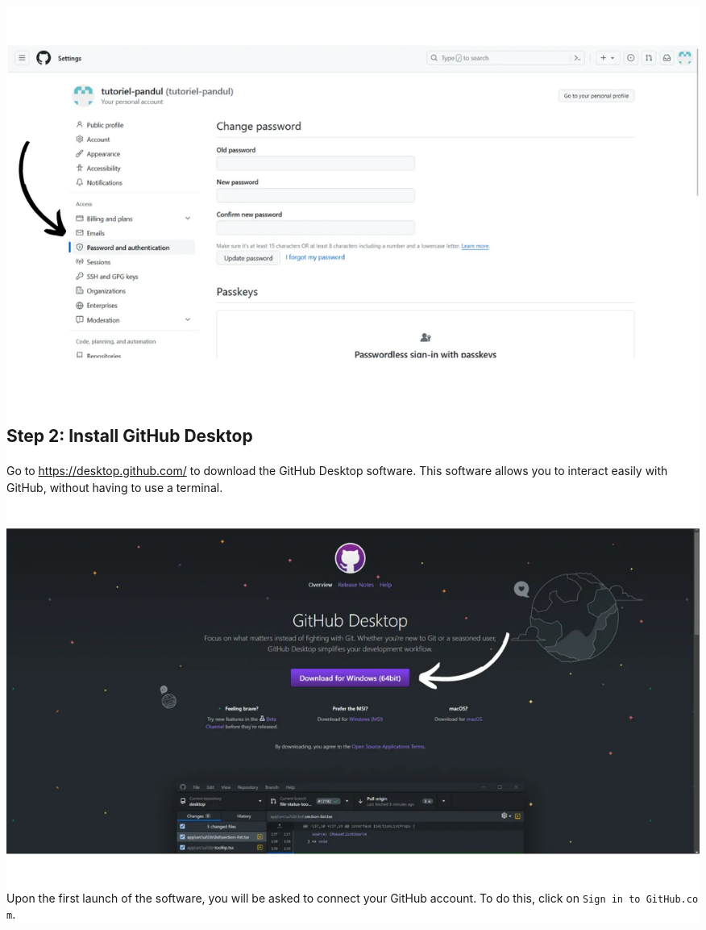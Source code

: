 ![github](assets/7.webp)

## Step 2: Install GitHub Desktop 
Go to https://desktop.github.com/ to download the GitHub Desktop software. This software allows you to interact easily with GitHub, without having to use a terminal.
![github](assets/8.webp)
Upon the first launch of the software, you will be asked to connect your GitHub account. To do this, click on `Sign in to GitHub.com`.
